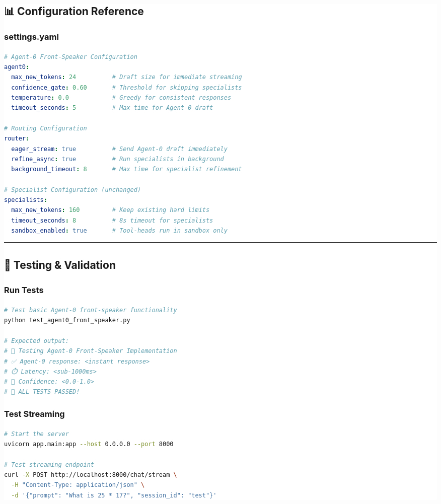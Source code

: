 
## 📊 Configuration Reference

### **settings.yaml**
```yaml
# Agent-0 Front-Speaker Configuration
agent0:
  max_new_tokens: 24          # Draft size for immediate streaming
  confidence_gate: 0.60       # Threshold for skipping specialists
  temperature: 0.0            # Greedy for consistent responses
  timeout_seconds: 5          # Max time for Agent-0 draft

# Routing Configuration  
router:
  eager_stream: true          # Send Agent-0 draft immediately
  refine_async: true          # Run specialists in background
  background_timeout: 8       # Max time for specialist refinement

# Specialist Configuration (unchanged)
specialists:
  max_new_tokens: 160         # Keep existing hard limits
  timeout_seconds: 8          # 8s timeout for specialists
  sandbox_enabled: true       # Tool-heads run in sandbox only
```

---

## 🧪 Testing & Validation

### **Run Tests**
```bash
# Test basic Agent-0 front-speaker functionality
python test_agent0_front_speaker.py

# Expected output:
# 🚀 Testing Agent-0 Front-Speaker Implementation
# ✅ Agent-0 response: <instant response>
# ⏱️ Latency: <sub-1000ms>
# 🎯 Confidence: <0.0-1.0>
# 🎉 ALL TESTS PASSED!
```

### **Test Streaming**
```bash
# Start the server
uvicorn app.main:app --host 0.0.0.0 --port 8000

# Test streaming endpoint
curl -X POST http://localhost:8000/chat/stream \
  -H "Content-Type: application/json" \
  -d '{"prompt": "What is 25 * 17?", "session_id": "test"}'
```
